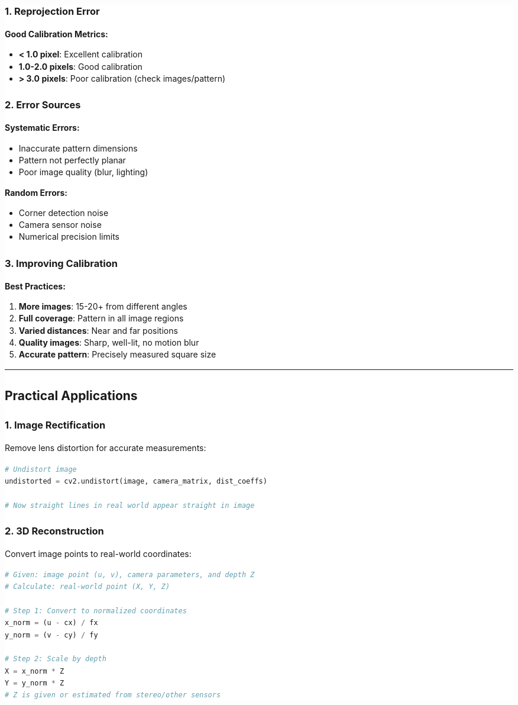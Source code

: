 ### 1. Reprojection Error

**Good Calibration Metrics:**
- **< 1.0 pixel**: Excellent calibration
- **1.0-2.0 pixels**: Good calibration  
- **> 3.0 pixels**: Poor calibration (check images/pattern)

### 2. Error Sources

**Systematic Errors:**
- Inaccurate pattern dimensions
- Pattern not perfectly planar
- Poor image quality (blur, lighting)

**Random Errors:**
- Corner detection noise
- Camera sensor noise
- Numerical precision limits

### 3. Improving Calibration

**Best Practices:**
1. **More images**: 15-20+ from different angles
2. **Full coverage**: Pattern in all image regions
3. **Varied distances**: Near and far positions
4. **Quality images**: Sharp, well-lit, no motion blur
5. **Accurate pattern**: Precisely measured square size

---

## Practical Applications

### 1. Image Rectification

Remove lens distortion for accurate measurements:
```python
# Undistort image
undistorted = cv2.undistort(image, camera_matrix, dist_coeffs)

# Now straight lines in real world appear straight in image
```

### 2. 3D Reconstruction

Convert image points to real-world coordinates:
```python
# Given: image point (u, v), camera parameters, and depth Z
# Calculate: real-world point (X, Y, Z)

# Step 1: Convert to normalized coordinates
x_norm = (u - cx) / fx
y_norm = (v - cy) / fy

# Step 2: Scale by depth
X = x_norm * Z  
Y = y_norm * Z
# Z is given or estimated from stereo/other sensors
```
